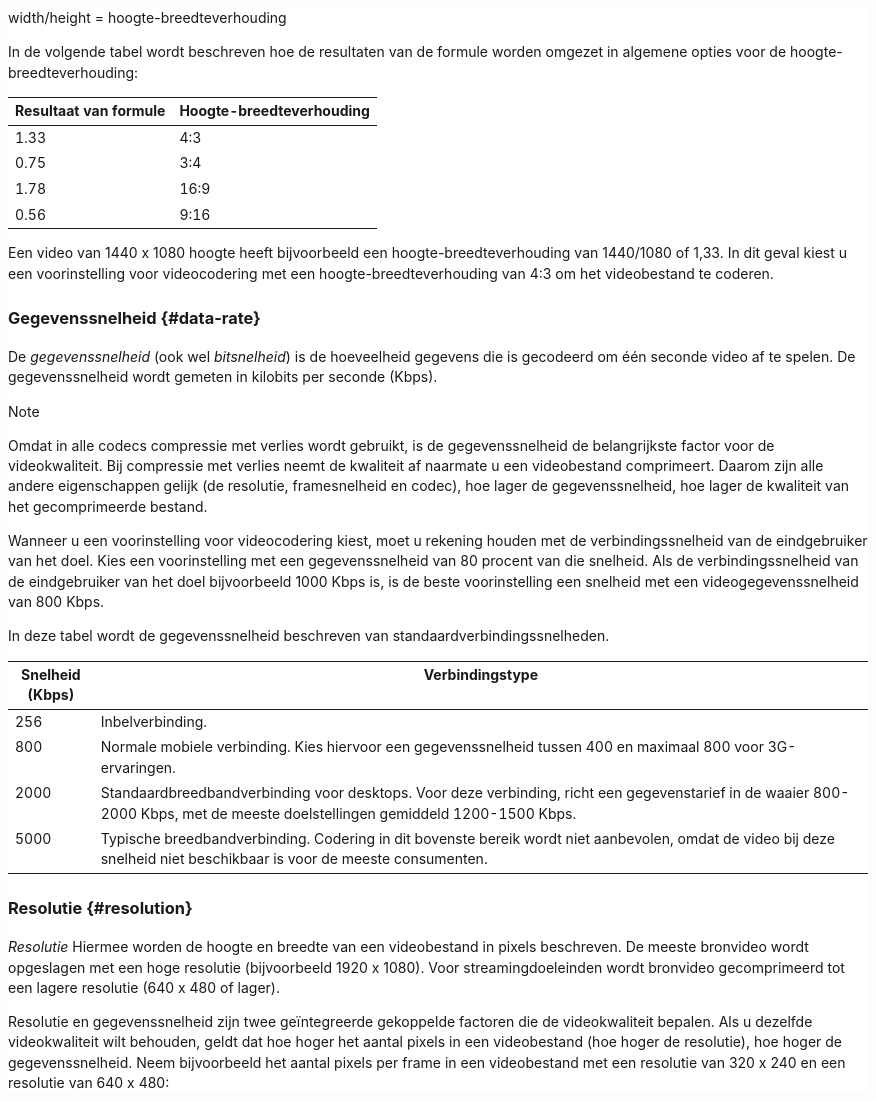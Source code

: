 width/height = hoogte-breedteverhouding

In de volgende tabel wordt beschreven hoe de resultaten van de formule worden omgezet in algemene opties voor de hoogte-breedteverhouding:

| Resultaat van formule | Hoogte-breedteverhouding |
| --- | --- |
| 1.33 | 4:3 |
| 0.75 | 3:4 |
| 1.78 | 16:9 |
| 0.56 | 9:16 |

Een video van 1440 x 1080 hoogte heeft bijvoorbeeld een hoogte-breedteverhouding van 1440/1080 of 1,33. In dit geval kiest u een voorinstelling voor videocodering met een hoogte-breedteverhouding van 4:3 om het videobestand te coderen.

### Gegevenssnelheid {#data-rate}

De *gegevenssnelheid* (ook wel *bitsnelheid*) is de hoeveelheid gegevens die is gecodeerd om één seconde video af te spelen. De gegevenssnelheid wordt gemeten in kilobits per seconde (Kbps).

>[!NOTE]
>
>Omdat in alle codecs compressie met verlies wordt gebruikt, is de gegevenssnelheid de belangrijkste factor voor de videokwaliteit. Bij compressie met verlies neemt de kwaliteit af naarmate u een videobestand comprimeert. Daarom zijn alle andere eigenschappen gelijk (de resolutie, framesnelheid en codec), hoe lager de gegevenssnelheid, hoe lager de kwaliteit van het gecomprimeerde bestand.

Wanneer u een voorinstelling voor videocodering kiest, moet u rekening houden met de verbindingssnelheid van de eindgebruiker van het doel. Kies een voorinstelling met een gegevenssnelheid van 80 procent van die snelheid. Als de verbindingssnelheid van de eindgebruiker van het doel bijvoorbeeld 1000 Kbps is, is de beste voorinstelling een snelheid met een videogegevenssnelheid van 800 Kbps.

In deze tabel wordt de gegevenssnelheid beschreven van standaardverbindingssnelheden.

| Snelheid (Kbps) | Verbindingstype |
| --- | --- |
| 256 | Inbelverbinding. |
| 800 | Normale mobiele verbinding. Kies hiervoor een gegevenssnelheid tussen 400 en maximaal 800 voor 3G-ervaringen. |
| 2000 | Standaardbreedbandverbinding voor desktops. Voor deze verbinding, richt een gegevenstarief in de waaier 800-2000 Kbps, met de meeste doelstellingen gemiddeld 1200-1500 Kbps. |
| 5000 | Typische breedbandverbinding. Codering in dit bovenste bereik wordt niet aanbevolen, omdat de video bij deze snelheid niet beschikbaar is voor de meeste consumenten. |

### Resolutie {#resolution}

*Resolutie* Hiermee worden de hoogte en breedte van een videobestand in pixels beschreven. De meeste bronvideo wordt opgeslagen met een hoge resolutie (bijvoorbeeld 1920 x 1080). Voor streamingdoeleinden wordt bronvideo gecomprimeerd tot een lagere resolutie (640 x 480 of lager).

Resolutie en gegevenssnelheid zijn twee geïntegreerde gekoppelde factoren die de videokwaliteit bepalen. Als u dezelfde videokwaliteit wilt behouden, geldt dat hoe hoger het aantal pixels in een videobestand (hoe hoger de resolutie), hoe hoger de gegevenssnelheid. Neem bijvoorbeeld het aantal pixels per frame in een videobestand met een resolutie van 320 x 240 en een resolutie van 640 x 480:
